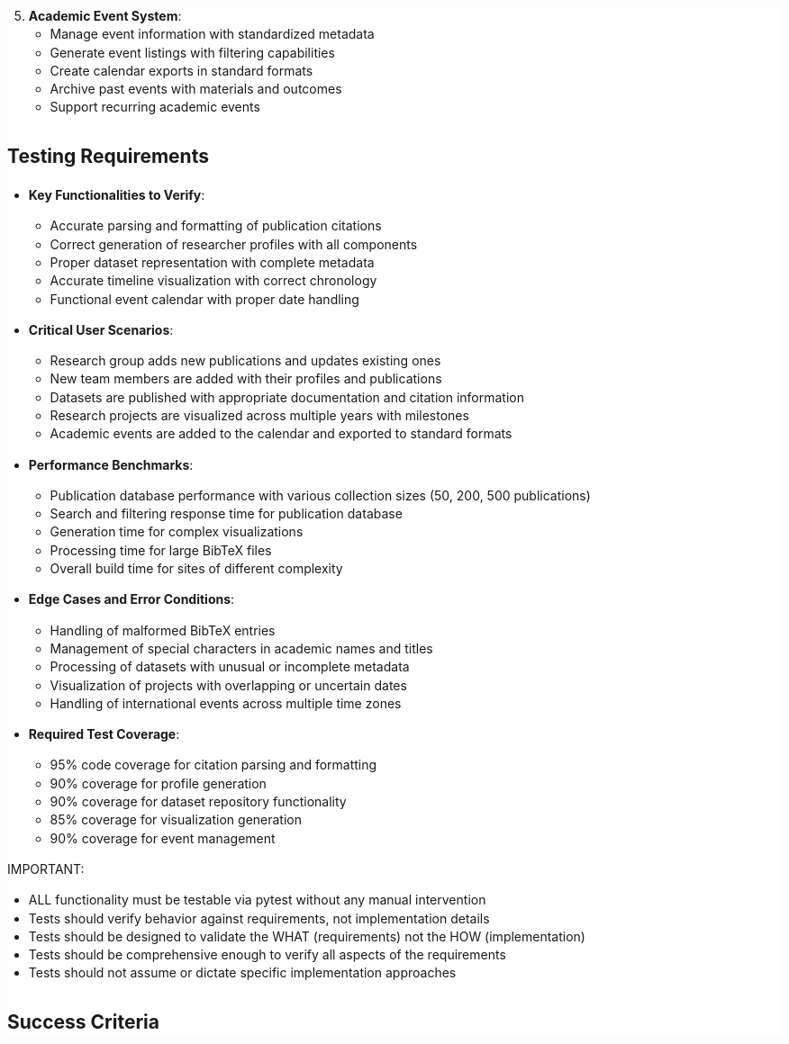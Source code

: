 5. **Academic Event System**:
   - Manage event information with standardized metadata
   - Generate event listings with filtering capabilities
   - Create calendar exports in standard formats
   - Archive past events with materials and outcomes
   - Support recurring academic events

## Testing Requirements

- **Key Functionalities to Verify**:
  - Accurate parsing and formatting of publication citations
  - Correct generation of researcher profiles with all components
  - Proper dataset representation with complete metadata
  - Accurate timeline visualization with correct chronology
  - Functional event calendar with proper date handling

- **Critical User Scenarios**:
  - Research group adds new publications and updates existing ones
  - New team members are added with their profiles and publications
  - Datasets are published with appropriate documentation and citation information
  - Research projects are visualized across multiple years with milestones
  - Academic events are added to the calendar and exported to standard formats

- **Performance Benchmarks**:
  - Publication database performance with various collection sizes (50, 200, 500 publications)
  - Search and filtering response time for publication database
  - Generation time for complex visualizations
  - Processing time for large BibTeX files
  - Overall build time for sites of different complexity

- **Edge Cases and Error Conditions**:
  - Handling of malformed BibTeX entries
  - Management of special characters in academic names and titles
  - Processing of datasets with unusual or incomplete metadata
  - Visualization of projects with overlapping or uncertain dates
  - Handling of international events across multiple time zones

- **Required Test Coverage**:
  - 95% code coverage for citation parsing and formatting
  - 90% coverage for profile generation
  - 90% coverage for dataset repository functionality
  - 85% coverage for visualization generation
  - 90% coverage for event management

IMPORTANT: 
- ALL functionality must be testable via pytest without any manual intervention
- Tests should verify behavior against requirements, not implementation details
- Tests should be designed to validate the WHAT (requirements) not the HOW (implementation)
- Tests should be comprehensive enough to verify all aspects of the requirements
- Tests should not assume or dictate specific implementation approaches

## Success Criteria

